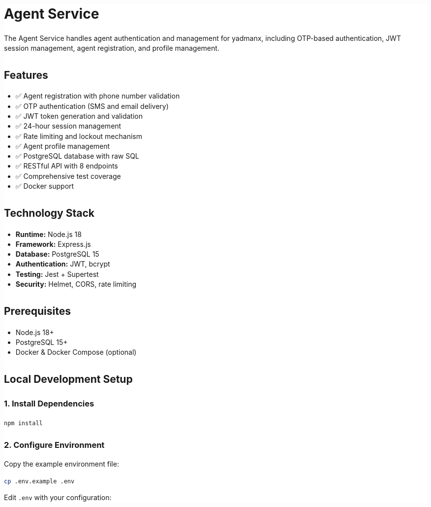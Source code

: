 # Agent Service

The Agent Service handles agent authentication and management for yadmanx, including OTP-based authentication, JWT session management, agent registration, and profile management.

## Features

- ✅ Agent registration with phone number validation
- ✅ OTP authentication (SMS and email delivery)
- ✅ JWT token generation and validation
- ✅ 24-hour session management
- ✅ Rate limiting and lockout mechanism
- ✅ Agent profile management
- ✅ PostgreSQL database with raw SQL
- ✅ RESTful API with 8 endpoints
- ✅ Comprehensive test coverage
- ✅ Docker support

## Technology Stack

- **Runtime:** Node.js 18
- **Framework:** Express.js
- **Database:** PostgreSQL 15
- **Authentication:** JWT, bcrypt
- **Testing:** Jest + Supertest
- **Security:** Helmet, CORS, rate limiting

## Prerequisites

- Node.js 18+
- PostgreSQL 15+
- Docker & Docker Compose (optional)

## Local Development Setup

### 1. Install Dependencies

```bash
npm install
```

### 2. Configure Environment

Copy the example environment file:

```bash
cp .env.example .env
```

Edit `.env` with your configuration:

